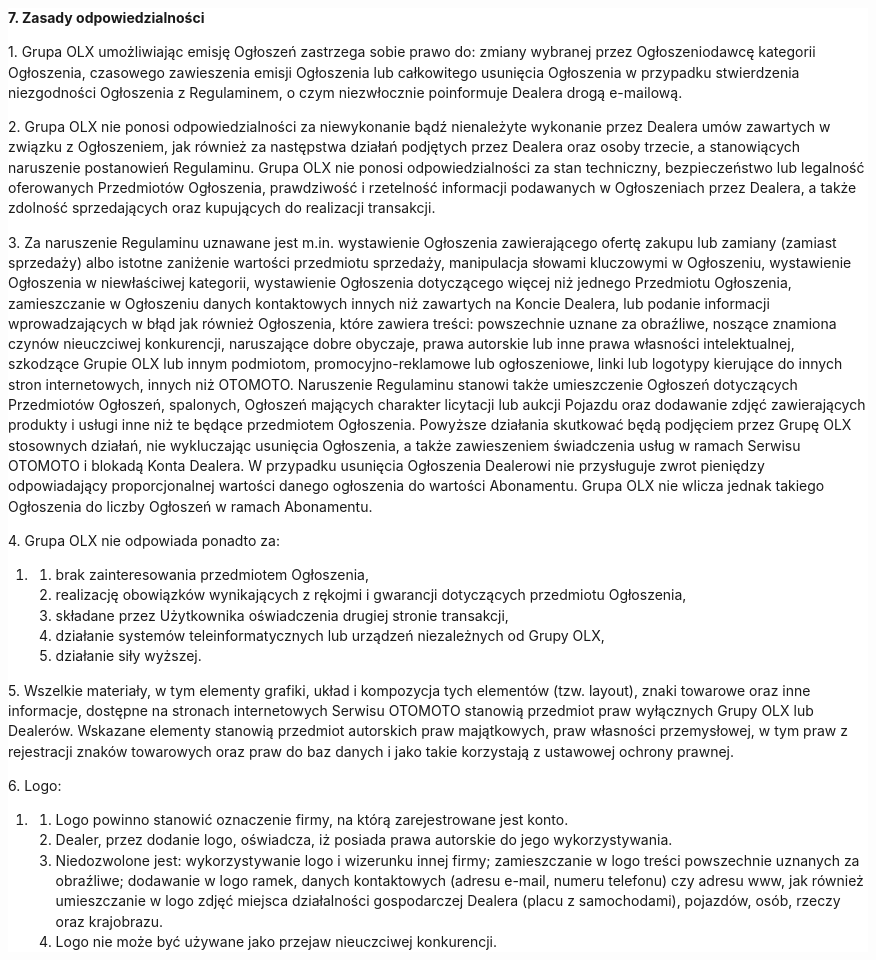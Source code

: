 **7\. Zasady odpowiedzialności**

1\. Grupa OLX umożliwiając emisję Ogłoszeń zastrzega sobie prawo do: zmiany wybranej przez Ogłoszeniodawcę kategorii Ogłoszenia, czasowego zawieszenia emisji Ogłoszenia lub całkowitego usunięcia Ogłoszenia w przypadku stwierdzenia niezgodności Ogłoszenia z Regulaminem, o czym niezwłocznie poinformuje Dealera drogą e-mailową.

2\. Grupa OLX nie ponosi odpowiedzialności za niewykonanie bądź nienależyte wykonanie przez Dealera umów zawartych w związku z Ogłoszeniem, jak również za następstwa działań podjętych przez Dealera oraz osoby trzecie, a stanowiących naruszenie postanowień Regulaminu. Grupa OLX nie ponosi odpowiedzialności za stan techniczny, bezpieczeństwo lub legalność oferowanych Przedmiotów Ogłoszenia, prawdziwość i rzetelność informacji podawanych w Ogłoszeniach przez Dealera, a także zdolność sprzedających oraz kupujących do realizacji transakcji.

3\. Za naruszenie Regulaminu uznawane jest m.in. wystawienie Ogłoszenia zawierającego ofertę zakupu lub zamiany (zamiast sprzedaży) albo istotne zaniżenie wartości przedmiotu sprzedaży, manipulacja słowami kluczowymi w Ogłoszeniu, wystawienie Ogłoszenia w niewłaściwej kategorii, wystawienie Ogłoszenia dotyczącego więcej niż jednego Przedmiotu Ogłoszenia, zamieszczanie w Ogłoszeniu danych kontaktowych innych niż zawartych na Koncie Dealera, lub podanie informacji wprowadzających w błąd jak również Ogłoszenia, które zawiera treści: powszechnie uznane za obraźliwe, noszące znamiona czynów nieuczciwej konkurencji, naruszające dobre obyczaje, prawa autorskie lub inne prawa własności intelektualnej, szkodzące Grupie OLX lub innym podmiotom, promocyjno-reklamowe lub ogłoszeniowe, linki lub logotypy kierujące do innych stron internetowych, innych niż OTOMOTO. Naruszenie Regulaminu stanowi także umieszczenie Ogłoszeń dotyczących Przedmiotów Ogłoszeń, spalonych, Ogłoszeń mających charakter licytacji lub aukcji Pojazdu oraz dodawanie zdjęć zawierających produkty i usługi inne niż te będące przedmiotem Ogłoszenia. Powyższe działania skutkować będą podjęciem przez Grupę OLX stosownych działań, nie wykluczając usunięcia Ogłoszenia, a także zawieszeniem świadczenia usług w ramach Serwisu OTOMOTO i blokadą Konta Dealera. W przypadku usunięcia Ogłoszenia Dealerowi nie przysługuje zwrot pieniędzy odpowiadający proporcjonalnej wartości danego ogłoszenia do wartości Abonamentu. Grupa OLX nie wlicza jednak takiego Ogłoszenia do liczby Ogłoszeń w ramach Abonamentu.

4\. Grupa OLX nie odpowiada ponadto za:

1.  1.  brak zainteresowania przedmiotem Ogłoszenia,
    2.  realizację obowiązków wynikających z rękojmi i gwarancji dotyczących przedmiotu Ogłoszenia,
    3.  składane przez Użytkownika oświadczenia drugiej stronie transakcji,
    4.  działanie systemów teleinformatycznych lub urządzeń niezależnych od Grupy OLX,
    5.  działanie siły wyższej.

5\. Wszelkie materiały, w tym elementy grafiki, układ i kompozycja tych elementów (tzw. layout), znaki towarowe oraz inne informacje, dostępne na stronach internetowych Serwisu OTOMOTO stanowią przedmiot praw wyłącznych Grupy OLX lub Dealerów. Wskazane elementy stanowią przedmiot autorskich praw majątkowych, praw własności przemysłowej, w tym praw z rejestracji znaków towarowych oraz praw do baz danych i jako takie korzystają z ustawowej ochrony prawnej.

6\. Logo:

1.  1.  Logo powinno stanowić oznaczenie firmy, na którą zarejestrowane jest konto.
    2.  Dealer, przez dodanie logo, oświadcza, iż posiada prawa autorskie do jego wykorzystywania.
    3.  Niedozwolone jest: wykorzystywanie logo i wizerunku innej firmy; zamieszczanie w logo treści powszechnie uznanych za obraźliwe; dodawanie w logo ramek, danych kontaktowych (adresu e-mail, numeru telefonu) czy adresu www, jak również umieszczanie w logo zdjęć miejsca działalności gospodarczej Dealera (placu z samochodami), pojazdów, osób, rzeczy oraz krajobrazu.
    4.  Logo nie może być używane jako przejaw nieuczciwej konkurencji.
